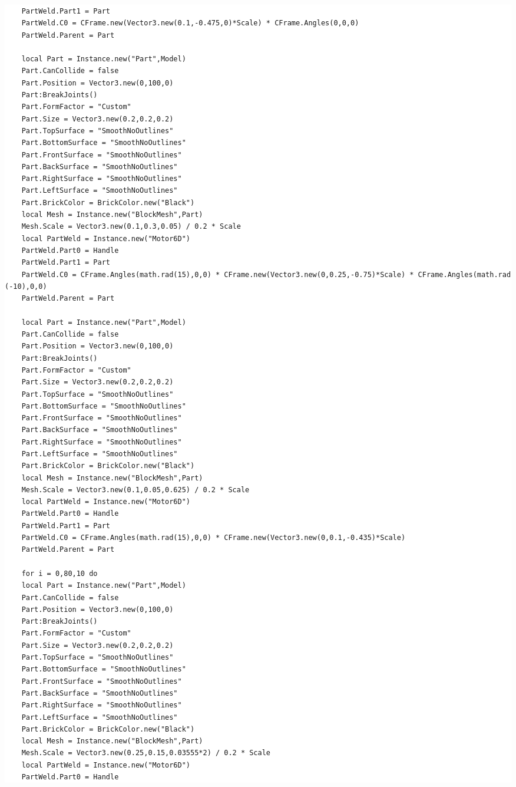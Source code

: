         PartWeld.Part1 = Part
        PartWeld.C0 = CFrame.new(Vector3.new(0.1,-0.475,0)*Scale) * CFrame.Angles(0,0,0)
        PartWeld.Parent = Part
        
        local Part = Instance.new("Part",Model)
        Part.CanCollide = false
        Part.Position = Vector3.new(0,100,0)
        Part:BreakJoints()
        Part.FormFactor = "Custom"
        Part.Size = Vector3.new(0.2,0.2,0.2)
        Part.TopSurface = "SmoothNoOutlines"
        Part.BottomSurface = "SmoothNoOutlines"
        Part.FrontSurface = "SmoothNoOutlines"
        Part.BackSurface = "SmoothNoOutlines"
        Part.RightSurface = "SmoothNoOutlines"
        Part.LeftSurface = "SmoothNoOutlines"
        Part.BrickColor = BrickColor.new("Black")
        local Mesh = Instance.new("BlockMesh",Part)
        Mesh.Scale = Vector3.new(0.1,0.3,0.05) / 0.2 * Scale
        local PartWeld = Instance.new("Motor6D")
        PartWeld.Part0 = Handle
        PartWeld.Part1 = Part
        PartWeld.C0 = CFrame.Angles(math.rad(15),0,0) * CFrame.new(Vector3.new(0,0.25,-0.75)*Scale) * CFrame.Angles(math.rad(-10),0,0)
        PartWeld.Parent = Part
        
        local Part = Instance.new("Part",Model)
        Part.CanCollide = false
        Part.Position = Vector3.new(0,100,0)
        Part:BreakJoints()
        Part.FormFactor = "Custom"
        Part.Size = Vector3.new(0.2,0.2,0.2)
        Part.TopSurface = "SmoothNoOutlines"
        Part.BottomSurface = "SmoothNoOutlines"
        Part.FrontSurface = "SmoothNoOutlines"
        Part.BackSurface = "SmoothNoOutlines"
        Part.RightSurface = "SmoothNoOutlines"
        Part.LeftSurface = "SmoothNoOutlines"
        Part.BrickColor = BrickColor.new("Black")
        local Mesh = Instance.new("BlockMesh",Part)
        Mesh.Scale = Vector3.new(0.1,0.05,0.625) / 0.2 * Scale
        local PartWeld = Instance.new("Motor6D")
        PartWeld.Part0 = Handle
        PartWeld.Part1 = Part
        PartWeld.C0 = CFrame.Angles(math.rad(15),0,0) * CFrame.new(Vector3.new(0,0.1,-0.435)*Scale)
        PartWeld.Parent = Part
        
        for i = 0,80,10 do
        local Part = Instance.new("Part",Model)
        Part.CanCollide = false
        Part.Position = Vector3.new(0,100,0)
        Part:BreakJoints()
        Part.FormFactor = "Custom"
        Part.Size = Vector3.new(0.2,0.2,0.2)
        Part.TopSurface = "SmoothNoOutlines"
        Part.BottomSurface = "SmoothNoOutlines"
        Part.FrontSurface = "SmoothNoOutlines"
        Part.BackSurface = "SmoothNoOutlines"
        Part.RightSurface = "SmoothNoOutlines"
        Part.LeftSurface = "SmoothNoOutlines"
        Part.BrickColor = BrickColor.new("Black")
        local Mesh = Instance.new("BlockMesh",Part)
        Mesh.Scale = Vector3.new(0.25,0.15,0.03555*2) / 0.2 * Scale
        local PartWeld = Instance.new("Motor6D")
        PartWeld.Part0 = Handle